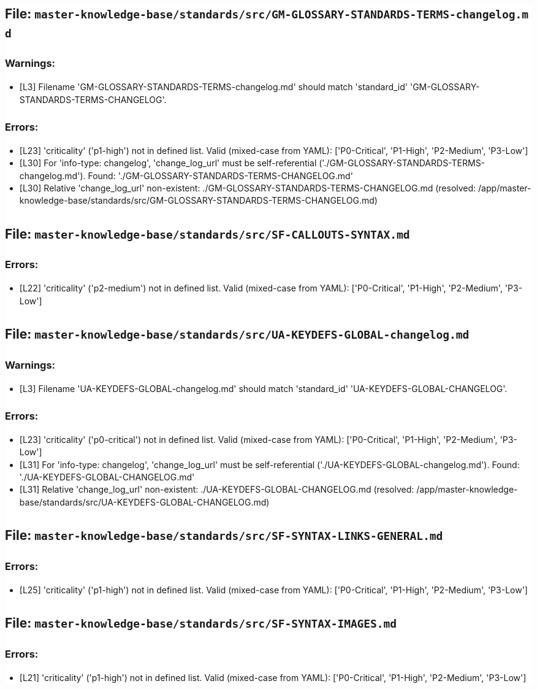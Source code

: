## File: `master-knowledge-base/standards/src/GM-GLOSSARY-STANDARDS-TERMS-changelog.md`
### Warnings:
  - [L3] Filename 'GM-GLOSSARY-STANDARDS-TERMS-changelog.md' should match 'standard_id' 'GM-GLOSSARY-STANDARDS-TERMS-CHANGELOG'.
### Errors:
  - [L23] 'criticality' ('p1-high') not in defined list. Valid (mixed-case from YAML): ['P0-Critical', 'P1-High', 'P2-Medium', 'P3-Low']
  - [L30] For 'info-type: changelog', 'change_log_url' must be self-referential ('./GM-GLOSSARY-STANDARDS-TERMS-changelog.md'). Found: './GM-GLOSSARY-STANDARDS-TERMS-CHANGELOG.md'
  - [L30] Relative 'change_log_url' non-existent: ./GM-GLOSSARY-STANDARDS-TERMS-CHANGELOG.md (resolved: /app/master-knowledge-base/standards/src/GM-GLOSSARY-STANDARDS-TERMS-CHANGELOG.md)

## File: `master-knowledge-base/standards/src/SF-CALLOUTS-SYNTAX.md`
### Errors:
  - [L22] 'criticality' ('p2-medium') not in defined list. Valid (mixed-case from YAML): ['P0-Critical', 'P1-High', 'P2-Medium', 'P3-Low']

## File: `master-knowledge-base/standards/src/UA-KEYDEFS-GLOBAL-changelog.md`
### Warnings:
  - [L3] Filename 'UA-KEYDEFS-GLOBAL-changelog.md' should match 'standard_id' 'UA-KEYDEFS-GLOBAL-CHANGELOG'.
### Errors:
  - [L23] 'criticality' ('p0-critical') not in defined list. Valid (mixed-case from YAML): ['P0-Critical', 'P1-High', 'P2-Medium', 'P3-Low']
  - [L31] For 'info-type: changelog', 'change_log_url' must be self-referential ('./UA-KEYDEFS-GLOBAL-changelog.md'). Found: './UA-KEYDEFS-GLOBAL-CHANGELOG.md'
  - [L31] Relative 'change_log_url' non-existent: ./UA-KEYDEFS-GLOBAL-CHANGELOG.md (resolved: /app/master-knowledge-base/standards/src/UA-KEYDEFS-GLOBAL-CHANGELOG.md)

## File: `master-knowledge-base/standards/src/SF-SYNTAX-LINKS-GENERAL.md`
### Errors:
  - [L25] 'criticality' ('p1-high') not in defined list. Valid (mixed-case from YAML): ['P0-Critical', 'P1-High', 'P2-Medium', 'P3-Low']

## File: `master-knowledge-base/standards/src/SF-SYNTAX-IMAGES.md`
### Errors:
  - [L21] 'criticality' ('p1-high') not in defined list. Valid (mixed-case from YAML): ['P0-Critical', 'P1-High', 'P2-Medium', 'P3-Low']
